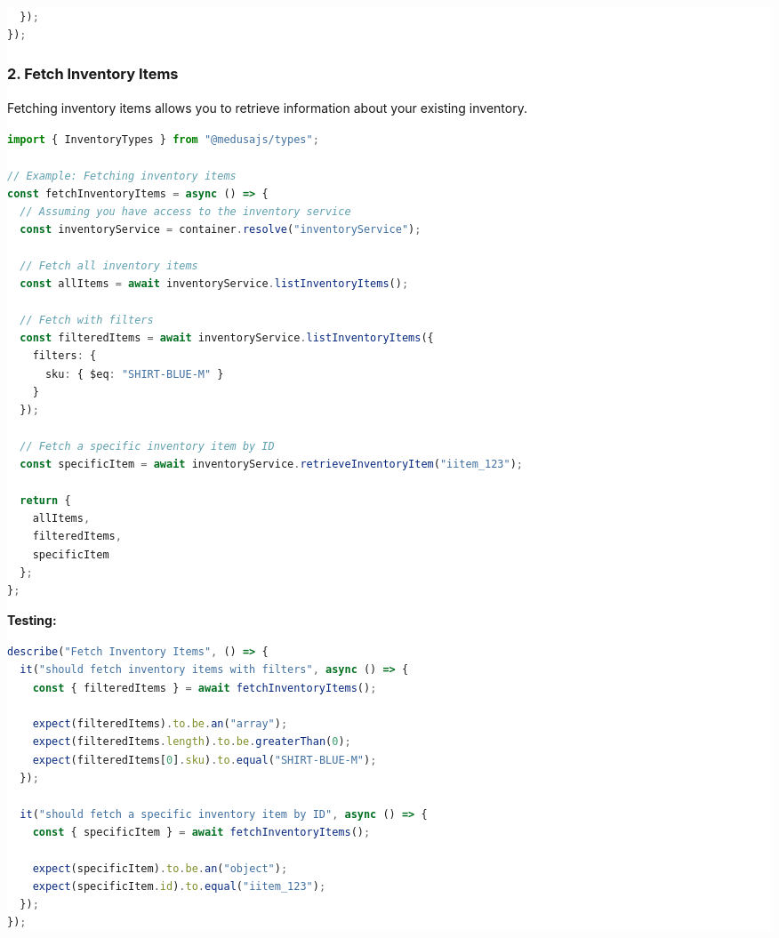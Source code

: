 ```typescript
  });
});
```

### 2. Fetch Inventory Items

Fetching inventory items allows you to retrieve information about your existing inventory.

```typescript
import { InventoryTypes } from "@medusajs/types";

// Example: Fetching inventory items
const fetchInventoryItems = async () => {
  // Assuming you have access to the inventory service
  const inventoryService = container.resolve("inventoryService");
  
  // Fetch all inventory items
  const allItems = await inventoryService.listInventoryItems();
  
  // Fetch with filters
  const filteredItems = await inventoryService.listInventoryItems({
    filters: {
      sku: { $eq: "SHIRT-BLUE-M" }
    }
  });
  
  // Fetch a specific inventory item by ID
  const specificItem = await inventoryService.retrieveInventoryItem("iitem_123");
  
  return {
    allItems,
    filteredItems,
    specificItem
  };
};
```

**Testing:**
```typescript
describe("Fetch Inventory Items", () => {
  it("should fetch inventory items with filters", async () => {
    const { filteredItems } = await fetchInventoryItems();
    
    expect(filteredItems).to.be.an("array");
    expect(filteredItems.length).to.be.greaterThan(0);
    expect(filteredItems[0].sku).to.equal("SHIRT-BLUE-M");
  });
  
  it("should fetch a specific inventory item by ID", async () => {
    const { specificItem } = await fetchInventoryItems();
    
    expect(specificItem).to.be.an("object");
    expect(specificItem.id).to.equal("iitem_123");
  });
});
```
